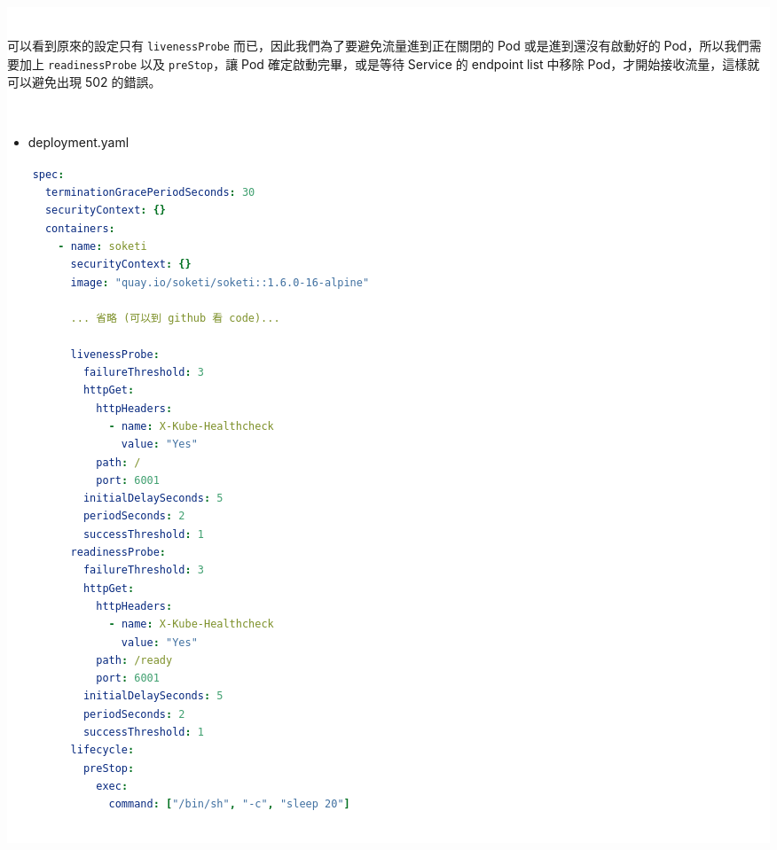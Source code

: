 
<br>

可以看到原來的設定只有 `livenessProbe` 而已，因此我們為了要避免流量進到正在關閉的 Pod 或是進到還沒有啟動好的 Pod，所以我們需要加上 `readinessProbe` 以及 `preStop`，讓 Pod 確定啟動完畢，或是等待 Service 的 endpoint list 中移除 Pod，才開始接收流量，這樣就可以避免出現 502 的錯誤。

<br>

- deployment.yaml

```yaml
    spec:
      terminationGracePeriodSeconds: 30
      securityContext: {}
      containers:
        - name: soketi
          securityContext: {}
          image: "quay.io/soketi/soketi::1.6.0-16-alpine"

          ... 省略 (可以到 github 看 code)...

          livenessProbe:
            failureThreshold: 3
            httpGet:
              httpHeaders:
                - name: X-Kube-Healthcheck
                  value: "Yes"
              path: /
              port: 6001
            initialDelaySeconds: 5
            periodSeconds: 2
            successThreshold: 1
          readinessProbe:
            failureThreshold: 3
            httpGet:
              httpHeaders:
                - name: X-Kube-Healthcheck
                  value: "Yes"
              path: /ready
              port: 6001
            initialDelaySeconds: 5
            periodSeconds: 2
            successThreshold: 1
          lifecycle:
            preStop:
              exec:
                command: ["/bin/sh", "-c", "sleep 20"]
```

<br>
